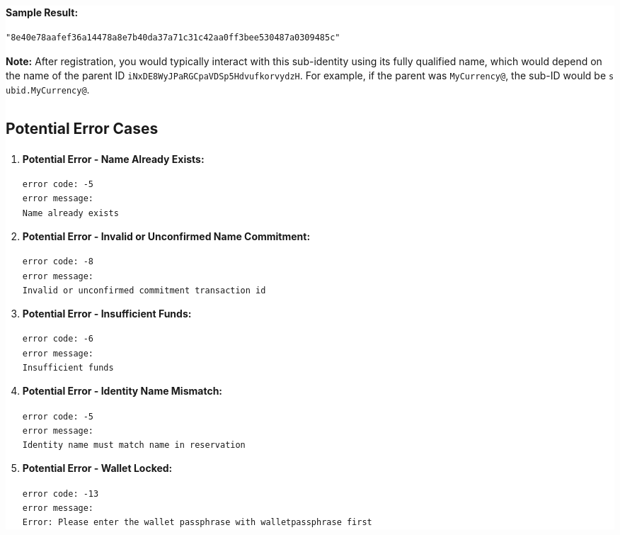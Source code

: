 **Sample Result:**
```
"8e40e78aafef36a14478a8e7b40da37a71c31c42aa0ff3bee530487a0309485c"
```
**Note:** After registration, you would typically interact with this sub-identity using its fully qualified name, which would depend on the name of the parent ID `iNxDE8WyJPaRGCpaVDSp5HdvufkorvydzH`. For example, if the parent was `MyCurrency@`, the sub-ID would be `subid.MyCurrency@`.

## Potential Error Cases

1. **Potential Error - Name Already Exists:**
   ```
   error code: -5
   error message:
   Name already exists
   ```

2. **Potential Error - Invalid or Unconfirmed Name Commitment:**
   ```
   error code: -8
   error message:
   Invalid or unconfirmed commitment transaction id
   ```

3. **Potential Error - Insufficient Funds:**
   ```
   error code: -6
   error message:
   Insufficient funds
   ```

4. **Potential Error - Identity Name Mismatch:**
   ```
   error code: -5
   error message:
   Identity name must match name in reservation
   ```

5. **Potential Error - Wallet Locked:**
   ```
   error code: -13
   error message:
   Error: Please enter the wallet passphrase with walletpassphrase first
   ```
